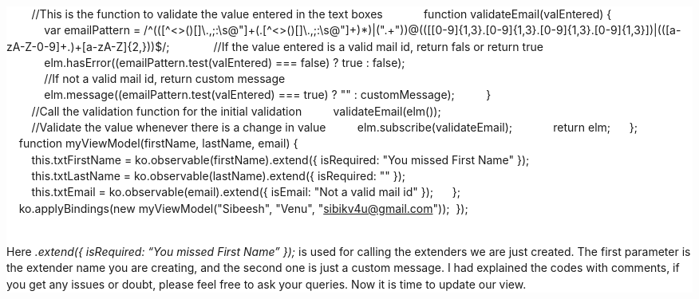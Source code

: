 &nbsp;&nbsp;&nbsp;&nbsp;&nbsp;&nbsp;&nbsp;&nbsp;<span class="js__sl_comment">//This&nbsp;is&nbsp;the&nbsp;function&nbsp;to&nbsp;validate&nbsp;the&nbsp;value&nbsp;entered&nbsp;in&nbsp;the&nbsp;text&nbsp;boxes</span>&nbsp;
&nbsp;&nbsp;
&nbsp;&nbsp;&nbsp;&nbsp;&nbsp;&nbsp;&nbsp;&nbsp;<span class="js__operator">function</span>&nbsp;validateEmail(valEntered)&nbsp;<span class="js__brace">{</span>&nbsp;
&nbsp;&nbsp;&nbsp;&nbsp;&nbsp;&nbsp;&nbsp;&nbsp;&nbsp;&nbsp;&nbsp;&nbsp;<span class="js__statement">var</span>&nbsp;emailPattern&nbsp;=&nbsp;<span class="js__reg_exp">/^(([^&lt;&gt;()\[\]\\.,;:\s@&quot;]&#43;(\.[^&lt;&gt;()\[\]\\.,;:\s@&quot;]&#43;)*)|(&quot;.&#43;&quot;))@((\[[0-9]{1,3}\.[0-9]{1,3}\.[0-9]{1,3}\.[0-9]{1,3}])|(([a-zA-Z\-0-9]&#43;\.)&#43;[a-zA-Z]{2,}))$/</span>;&nbsp;
&nbsp;&nbsp;&nbsp;&nbsp;&nbsp;&nbsp;&nbsp;&nbsp;&nbsp;&nbsp;&nbsp;&nbsp;<span class="js__sl_comment">//If&nbsp;the&nbsp;value&nbsp;entered&nbsp;is&nbsp;a&nbsp;valid&nbsp;mail&nbsp;id,&nbsp;return&nbsp;fals&nbsp;or&nbsp;return&nbsp;true</span>&nbsp;
&nbsp;&nbsp;&nbsp;&nbsp;&nbsp;&nbsp;&nbsp;&nbsp;&nbsp;&nbsp;&nbsp;&nbsp;elm.hasError((emailPattern.test(valEntered)&nbsp;===&nbsp;false)&nbsp;?&nbsp;true&nbsp;:&nbsp;false);&nbsp;
&nbsp;&nbsp;&nbsp;&nbsp;&nbsp;&nbsp;&nbsp;&nbsp;&nbsp;&nbsp;&nbsp;&nbsp;<span class="js__sl_comment">//If&nbsp;not&nbsp;a&nbsp;valid&nbsp;mail&nbsp;id,&nbsp;return&nbsp;custom&nbsp;message</span>&nbsp;
&nbsp;&nbsp;&nbsp;&nbsp;&nbsp;&nbsp;&nbsp;&nbsp;&nbsp;&nbsp;&nbsp;&nbsp;elm.message((emailPattern.test(valEntered)&nbsp;===&nbsp;true)&nbsp;?&nbsp;<span class="js__string">&quot;&quot;</span>&nbsp;:&nbsp;customMessage);&nbsp;
&nbsp;&nbsp;&nbsp;&nbsp;&nbsp;&nbsp;&nbsp;&nbsp;<span class="js__brace">}</span>&nbsp;
&nbsp;&nbsp;
&nbsp;&nbsp;&nbsp;&nbsp;&nbsp;&nbsp;&nbsp;&nbsp;<span class="js__sl_comment">//Call&nbsp;the&nbsp;validation&nbsp;function&nbsp;for&nbsp;the&nbsp;initial&nbsp;validation</span>&nbsp;
&nbsp;&nbsp;&nbsp;&nbsp;&nbsp;&nbsp;&nbsp;&nbsp;validateEmail(elm());&nbsp;
&nbsp;&nbsp;
&nbsp;&nbsp;&nbsp;&nbsp;&nbsp;&nbsp;&nbsp;&nbsp;<span class="js__sl_comment">//Validate&nbsp;the&nbsp;value&nbsp;whenever&nbsp;there&nbsp;is&nbsp;a&nbsp;change&nbsp;in&nbsp;value</span>&nbsp;
&nbsp;&nbsp;&nbsp;&nbsp;&nbsp;&nbsp;&nbsp;&nbsp;elm.subscribe(validateEmail);&nbsp;
&nbsp;&nbsp;
&nbsp;&nbsp;&nbsp;&nbsp;&nbsp;&nbsp;&nbsp;&nbsp;<span class="js__statement">return</span>&nbsp;elm;&nbsp;
&nbsp;&nbsp;&nbsp;&nbsp;<span class="js__brace">}</span>;&nbsp;
&nbsp;&nbsp;
&nbsp;&nbsp;&nbsp;&nbsp;<span class="js__operator">function</span>&nbsp;myViewModel(firstName,&nbsp;lastName,&nbsp;email)&nbsp;<span class="js__brace">{</span>&nbsp;
&nbsp;&nbsp;&nbsp;&nbsp;&nbsp;&nbsp;&nbsp;&nbsp;<span class="js__operator">this</span>.txtFirstName&nbsp;=&nbsp;ko.observable(firstName).extend(<span class="js__brace">{</span>&nbsp;isRequired:&nbsp;<span class="js__string">&quot;You&nbsp;missed&nbsp;First&nbsp;Name&quot;</span>&nbsp;<span class="js__brace">}</span>);&nbsp;
&nbsp;&nbsp;&nbsp;&nbsp;&nbsp;&nbsp;&nbsp;&nbsp;<span class="js__operator">this</span>.txtLastName&nbsp;=&nbsp;ko.observable(lastName).extend(<span class="js__brace">{</span>&nbsp;isRequired:&nbsp;<span class="js__string">&quot;&quot;</span>&nbsp;<span class="js__brace">}</span>);&nbsp;
&nbsp;&nbsp;&nbsp;&nbsp;&nbsp;&nbsp;&nbsp;&nbsp;<span class="js__operator">this</span>.txtEmail&nbsp;=&nbsp;ko.observable(email).extend(<span class="js__brace">{</span>&nbsp;isEmail:&nbsp;<span class="js__string">&quot;Not&nbsp;a&nbsp;valid&nbsp;mail&nbsp;id&quot;</span>&nbsp;<span class="js__brace">}</span>);&nbsp;
&nbsp;&nbsp;&nbsp;&nbsp;<span class="js__brace">}</span>;&nbsp;
&nbsp;&nbsp;&nbsp;&nbsp;ko.applyBindings(<span class="js__operator">new</span>&nbsp;myViewModel(<span class="js__string">&quot;Sibeesh&quot;</span>,&nbsp;<span class="js__string">&quot;Venu&quot;</span>,&nbsp;<span class="js__string">&quot;sibikv4u@gmail.com&quot;</span>));&nbsp;
<span class="js__brace">}</span>);</pre>
</div>
</div>
</div>
<div class="endscriptcode">&nbsp;</div>
Here&nbsp;<em>.extend({ isRequired: &ldquo;You missed First Name&rdquo; });</em>&nbsp;is used for calling the extenders we are just created. The first parameter is the extender name you are creating, and the second one is just a custom message. I had explained
 the codes with comments, if you get any issues or doubt, please feel free to ask your queries. Now it is time to update our view.</div>
</div>
<div>